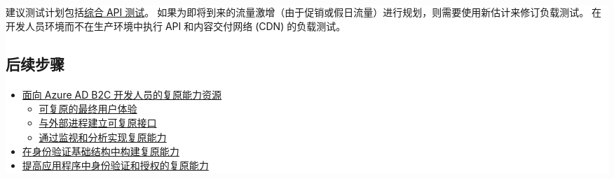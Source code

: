 建议测试计划包括[综合 API 测试](../../active-directory-b2c/best-practices.md#testing)。 如果为即将到来的流量激增（由于促销或假日流量）进行规划，则需要使用新估计来修订负载测试。 在开发人员环境而不在生产环境中执行 API 和内容交付网络 (CDN) 的负载测试。

## <a name="next-steps"></a>后续步骤

- [面向 Azure AD B2C 开发人员的复原能力资源](resilience-b2c.md)
  - [可复原的最终用户体验](resilient-end-user-experience.md)
  - [与外部进程建立可复原接口](resilient-external-processes.md)
  - [通过监视和分析实现复原能力](resilience-with-monitoring-alerting.md)
- [在身份验证基础结构中构建复原能力](resilience-in-infrastructure.md)
- [提高应用程序中身份验证和授权的复原能力](resilience-app-development-overview.md)